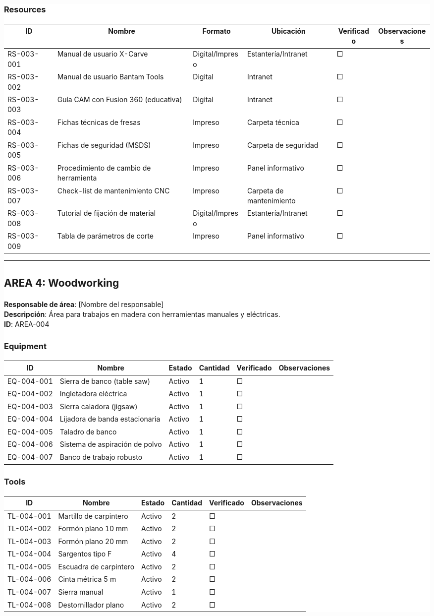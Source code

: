 ### Resources

| ID | Nombre | Formato | Ubicación | Verificado | Observaciones |
|----|--------|---------|-----------|------------|--------------|
| RS-003-001 | Manual de usuario X-Carve | Digital/Impreso | Estantería/Intranet | □ | |
| RS-003-002 | Manual de usuario Bantam Tools | Digital | Intranet | □ | |
| RS-003-003 | Guía CAM con Fusion 360 (educativa) | Digital | Intranet | □ | |
| RS-003-004 | Fichas técnicas de fresas | Impreso | Carpeta técnica | □ | |
| RS-003-005 | Fichas de seguridad (MSDS) | Impreso | Carpeta de seguridad | □ | |
| RS-003-006 | Procedimiento de cambio de herramienta | Impreso | Panel informativo | □ | |
| RS-003-007 | Check-list de mantenimiento CNC | Impreso | Carpeta de mantenimiento | □ | |
| RS-003-008 | Tutorial de fijación de material | Digital/Impreso | Estantería/Intranet | □ | |
| RS-003-009 | Tabla de parámetros de corte | Impreso | Panel informativo | □ | |

---

## AREA 4: Woodworking

**Responsable de área**: [Nombre del responsable]  
**Descripción**: Área para trabajos en madera con herramientas manuales y eléctricas.  
**ID**: AREA-004

### Equipment

| ID | Nombre | Estado | Cantidad | Verificado | Observaciones |
|----|--------|--------|----------|------------|--------------|
| EQ-004-001 | Sierra de banco (table saw) | Activo | 1 | □ | |
| EQ-004-002 | Ingletadora eléctrica | Activo | 1 | □ | |
| EQ-004-003 | Sierra caladora (jigsaw) | Activo | 1 | □ | |
| EQ-004-004 | Lijadora de banda estacionaria | Activo | 1 | □ | |
| EQ-004-005 | Taladro de banco | Activo | 1 | □ | |
| EQ-004-006 | Sistema de aspiración de polvo | Activo | 1 | □ | |
| EQ-004-007 | Banco de trabajo robusto | Activo | 1 | □ | |

### Tools

| ID | Nombre | Estado | Cantidad | Verificado | Observaciones |
|----|--------|--------|----------|------------|--------------|
| TL-004-001 | Martillo de carpintero | Activo | 2 | □ | |
| TL-004-002 | Formón plano 10 mm | Activo | 2 | □ | |
| TL-004-003 | Formón plano 20 mm | Activo | 2 | □ | |
| TL-004-004 | Sargentos tipo F | Activo | 4 | □ | |
| TL-004-005 | Escuadra de carpintero | Activo | 2 | □ | |
| TL-004-006 | Cinta métrica 5 m | Activo | 2 | □ | |
| TL-004-007 | Sierra manual | Activo | 1 | □ | |
| TL-004-008 | Destornillador plano | Activo | 2 | □ | |